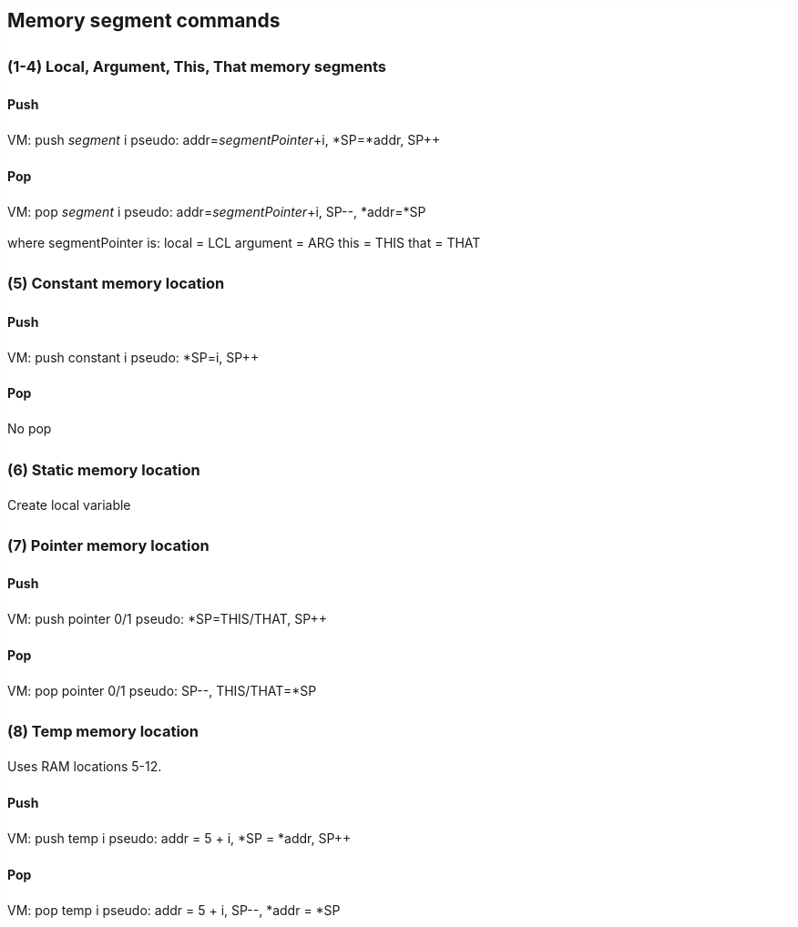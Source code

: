 
## Memory segment commands

### (1-4) Local, Argument, This, That memory segments
#### Push
VM: push _segment_ i
pseudo: addr=_segmentPointer_+i, *SP=*addr, SP++

#### Pop
VM:	pop _segment_ i
pseudo:	addr=_segmentPointer_+i, SP--, *addr=*SP

where segmentPointer is:
local = LCL
argument = ARG
this = THIS
that = THAT


### (5) Constant memory location
#### Push
VM:	push constant i
pseudo:	*SP=i, SP++

#### Pop
No pop


### (6) Static memory location
Create local variable 


### (7) Pointer memory location
#### Push
VM:	push pointer 0/1
pseudo:	*SP=THIS/THAT, SP++

#### Pop
VM:	pop pointer 0/1
pseudo:	SP--, THIS/THAT=*SP


### (8) Temp memory location
Uses RAM locations 5-12.

#### Push
VM: push temp i
pseudo: addr = 5 + i, *SP = *addr, SP++

#### Pop
VM: pop temp i
pseudo: addr = 5 + i, SP--, *addr = *SP
